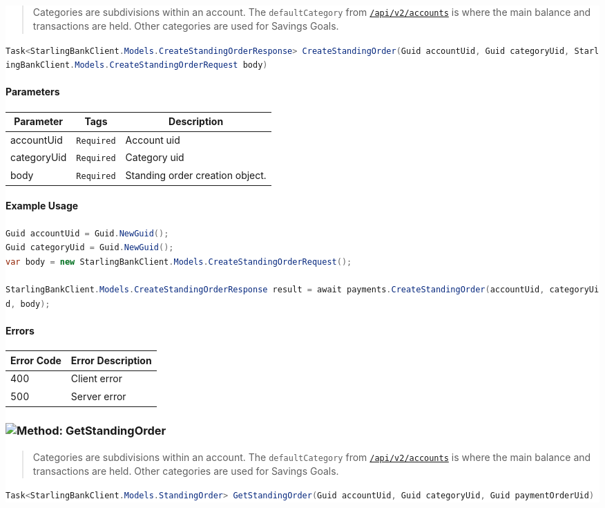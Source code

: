 > Categories are subdivisions within an account.
> The `defaultCategory` from [`/api/v2/accounts`](#operations-tag-Accounts) is where the main balance and transactions are held.
> Other categories are used for Savings Goals.


```csharp
Task<StarlingBankClient.Models.CreateStandingOrderResponse> CreateStandingOrder(Guid accountUid, Guid categoryUid, StarlingBankClient.Models.CreateStandingOrderRequest body)
```

#### Parameters

| Parameter | Tags | Description |
|-----------|------|-------------|
| accountUid |  ``` Required ```  | Account uid |
| categoryUid |  ``` Required ```  | Category uid |
| body |  ``` Required ```  | Standing order creation object. |


#### Example Usage

```csharp
Guid accountUid = Guid.NewGuid();
Guid categoryUid = Guid.NewGuid();
var body = new StarlingBankClient.Models.CreateStandingOrderRequest();

StarlingBankClient.Models.CreateStandingOrderResponse result = await payments.CreateStandingOrder(accountUid, categoryUid, body);

```

#### Errors

| Error Code | Error Description |
|------------|-------------------|
| 400 | Client error |
| 500 | Server error |


### <a name="get_standing_order"></a>![Method: ](https://www.collaborotech.com/img/method.png "StarlingBankClient.Tests.Controllers.PaymentsController.GetStandingOrder") GetStandingOrder

> Categories are subdivisions within an account.
> The `defaultCategory` from [`/api/v2/accounts`](#operations-tag-Accounts) is where the main balance and transactions are held.
> Other categories are used for Savings Goals.


```csharp
Task<StarlingBankClient.Models.StandingOrder> GetStandingOrder(Guid accountUid, Guid categoryUid, Guid paymentOrderUid)
```
